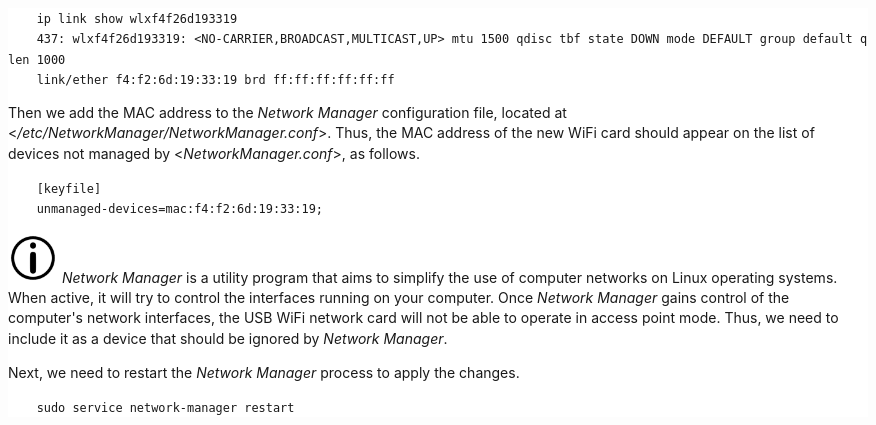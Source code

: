 ```
    ip link show wlxf4f26d193319
    437: wlxf4f26d193319: <NO-CARRIER,BROADCAST,MULTICAST,UP> mtu 1500 qdisc tbf state DOWN mode DEFAULT group default qlen 1000
    link/ether f4:f2:6d:19:33:19 brd ff:ff:ff:ff:ff:ff
```

Then we add the MAC address to the _Network Manager_ configuration file, located at <_/etc/NetworkManager/NetworkManager.conf_>. Thus, the MAC address of the new WiFi card should appear on the list of devices not managed by <_NetworkManager.conf_>, as follows.

```
    [keyfile]
    unmanaged-devices=mac:f4:f2:6d:19:33:19;
```

<img src="figures/info.png" alt="info" width="50"/> _Network Manager_ is a utility program that aims to simplify the use of computer networks on Linux operating systems. When active, it will try to control the interfaces running on your computer. Once _Network Manager_ gains control of the computer's network interfaces, the USB WiFi network card will not be able to operate in access point mode. Thus, we need to include it as a device that should be ignored by _Network Manager_.

Next, we need to restart the _Network Manager_ process to apply the changes.

```
	sudo service network-manager restart
```
